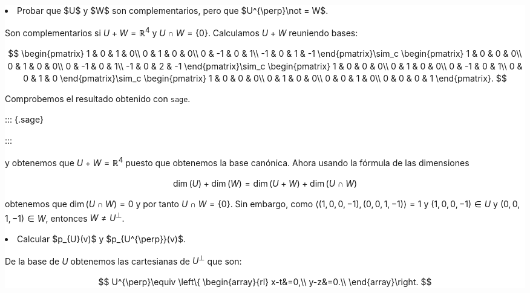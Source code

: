 <li>Probar que $U$ y $W$ son complementarios, pero que $U^{\perp}\not = W$.

Son complementarios si $U+W=\mathbb{R}^4$ y $U\cap W=\{ 0 \}$. Calculamos $U+W$ reuniendo bases:

$$
\begin{pmatrix}
1 & 0 & 1 & 0\\
0 & 1 & 0 & 0\\
0 & -1 & 0 & 1\\
-1 & 0 & 1 & -1
\end{pmatrix}\sim_c \begin{pmatrix}
1 & 0 & 0 & 0\\
0 & 1 & 0 & 0\\
0 & -1 & 0 & 1\\
-1 & 0 & 2 & -1
\end{pmatrix}\sim_c \begin{pmatrix}
1 & 0 & 0 & 0\\
0 & 1 & 0 & 0\\
0 & -1 & 0 & 1\\
0 & 0 & 1 & 0
\end{pmatrix}\sim_c \begin{pmatrix}
1 & 0 & 0 & 0\\
0 & 1 & 0 & 0\\
0 & 0 & 1 & 0\\
0 & 0 & 0 & 1
\end{pmatrix}.
$$

Comprobemos el resultado obtenido con <code>sage</code>.

::: {.sage}
<script type="text/x-sage">
A=matrix([[1,0,1,0],[0,1,0,0],[0,-1,0,1],[-1,0,1,-1]])
show(A,"~",((A.T).rref()).T)
</script>
:::

y obtenemos que $U+W=\mathbb{R}^4$ puesto que obtenemos la base canónica. Ahora usando la fórmula de las dimensiones

$$
\operatorname{dim}(U) + \operatorname{dim}(W) = \operatorname{dim}(U+W)+ \operatorname{dim}(U\cap W)
$$

obtenemos que $\operatorname{dim}(U\cap W)=0$ y por tanto $U\cap W=\{ 0 \}$.
Sin embargo, como $\langle (1,0,0,-1),(0,0,1,-1)\rangle =1$ y $(1,0,0,-1)\in U$ y $(0,0,1,-1)\in W$, entonces $W\not = U^{\perp}$.</li>

<li>Calcular $p_{U}(v)$ y $p_{U^{\perp}}(v)$.

De la base de $U$ obtenemos las cartesianas de $U^{\perp}$ que son:

$$
U^{\perp}\equiv \left\{ \begin{array}{rl}
x-t&=0,\\
y-z&=0.\\
\end{array}\right.
$$

